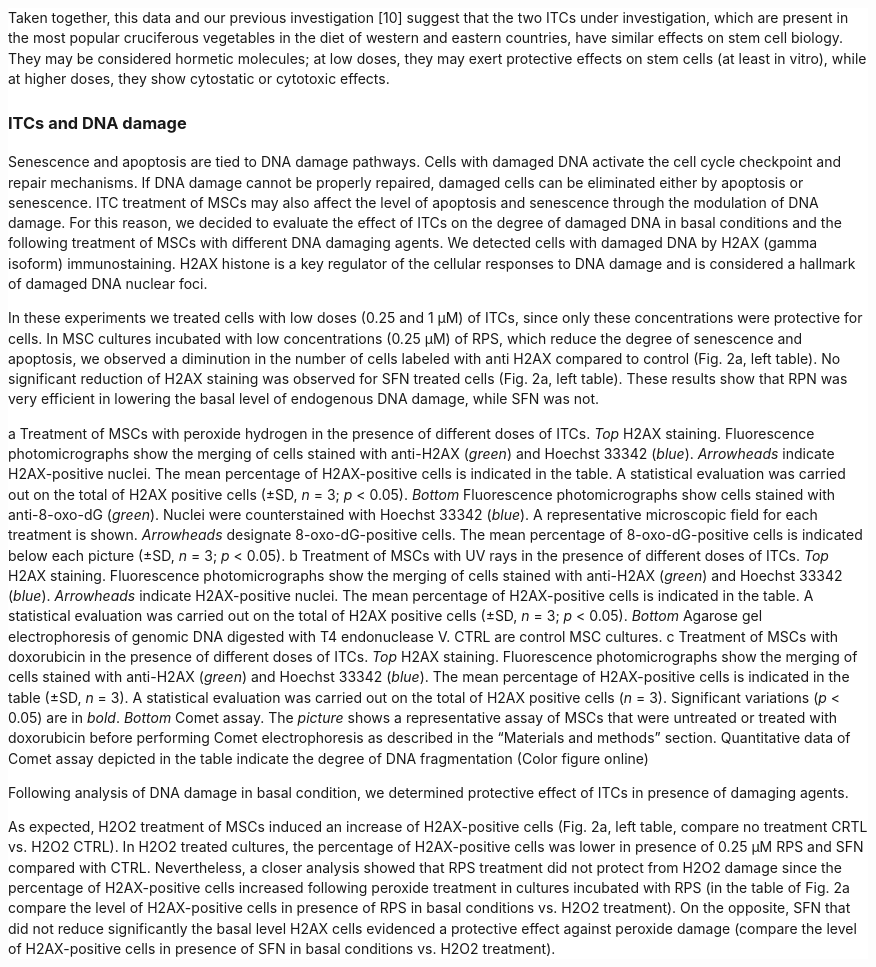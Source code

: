 Taken together, this data and our previous investigation [10] suggest that the two ITCs under investigation, which are present in the most popular cruciferous vegetables in the diet of western and eastern countries, have similar effects on stem cell biology. They may be considered hormetic molecules; at low doses, they may exert protective effects on stem cells (at least in vitro), while at higher doses, they show cytostatic or cytotoxic effects.

### ITCs and DNA damage

Senescence and apoptosis are tied to DNA damage pathways. Cells with damaged DNA activate the cell cycle checkpoint and repair mechanisms. If DNA damage cannot be properly repaired, damaged cells can be eliminated either by apoptosis or senescence. ITC treatment of MSCs may also affect the level of apoptosis and senescence through the modulation of DNA damage. For this reason, we decided to evaluate the effect of ITCs on the degree of damaged DNA in basal conditions and the following treatment of MSCs with different DNA damaging agents. We detected cells with damaged DNA by H2AX (gamma isoform) immunostaining. H2AX histone is a key regulator of the cellular responses to DNA damage and is considered a hallmark of damaged DNA nuclear foci.

In these experiments we treated cells with low doses (0.25 and 1 μM) of ITCs, since only these concentrations were protective for cells. In MSC cultures incubated with low concentrations (0.25 μM) of RPS, which reduce the degree of senescence and apoptosis, we observed a diminution in the number of cells labeled with anti H2AX compared to control (Fig. 2a, left table). No significant reduction of H2AX staining was observed for SFN treated cells (Fig. 2a, left table). These results show that RPN was very efficient in lowering the basal level of endogenous DNA damage, while SFN was not.


a Treatment of MSCs with peroxide hydrogen in the presence of different doses of ITCs. _Top_ H2AX staining. Fluorescence photomicrographs show the merging of cells stained with anti-H2AX (_green_) and Hoechst 33342 (_blue_). _Arrowheads_ indicate H2AX-positive nuclei. The mean percentage of H2AX-positive cells is indicated in the table. A statistical evaluation was carried out on the total of H2AX positive cells (±SD, _n_ = 3; _p_ &lt; 0.05). _Bottom_ Fluorescence photomicrographs show cells stained with anti-8-oxo-dG (_green_). Nuclei were counterstained with Hoechst 33342 (_blue_). A representative microscopic field for each treatment is shown. _Arrowheads_ designate 8-oxo-dG-positive cells. The mean percentage of 8-oxo-dG-positive cells is indicated below each picture (±SD, _n_ = 3; _p_ &lt; 0.05). b Treatment of MSCs with UV rays in the presence of different doses of ITCs. _Top_ H2AX staining. Fluorescence photomicrographs show the merging of cells stained with anti-H2AX (_green_) and Hoechst 33342 (_blue_). _Arrowheads_ indicate H2AX-positive nuclei. The mean percentage of H2AX-positive cells is indicated in the table. A statistical evaluation was carried out on the total of H2AX positive cells (±SD, _n_ = 3; _p_ &lt; 0.05). _Bottom_ Agarose gel electrophoresis of genomic DNA digested with T4 endonuclease V. CTRL are control MSC cultures. c Treatment of MSCs with doxorubicin in the presence of different doses of ITCs. _Top_ H2AX staining. Fluorescence photomicrographs show the merging of cells stained with anti-H2AX (_green_) and Hoechst 33342 (_blue_). The mean percentage of H2AX-positive cells is indicated in the table (±SD, _n_ = 3). A statistical evaluation was carried out on the total of H2AX positive cells (_n_ = 3). Significant variations (_p_ &lt; 0.05) are in _bold_. _Bottom_ Comet assay. The _picture_ shows a representative assay of MSCs that were untreated or treated with doxorubicin before performing Comet electrophoresis as described in the “Materials and methods” section. Quantitative data of Comet assay depicted in the table indicate the degree of DNA fragmentation (Color figure online)

Following analysis of DNA damage in basal condition, we determined protective effect of ITCs in presence of damaging agents.

As expected, H2O2 treatment of MSCs induced an increase of H2AX-positive cells (Fig. 2a, left table, compare no treatment CRTL vs. H2O2 CTRL). In H2O2 treated cultures, the percentage of H2AX-positive cells was lower in presence of 0.25 μM RPS and SFN compared with CTRL. Nevertheless, a closer analysis showed that RPS treatment did not protect from H2O2 damage since the percentage of H2AX-positive cells increased following peroxide treatment in cultures incubated with RPS (in the table of Fig. 2a compare the level of H2AX-positive cells in presence of RPS in basal conditions vs. H2O2 treatment). On the opposite, SFN that did not reduce significantly the basal level H2AX cells evidenced a protective effect against peroxide damage (compare the level of H2AX-positive cells in presence of SFN in basal conditions vs. H2O2 treatment).
